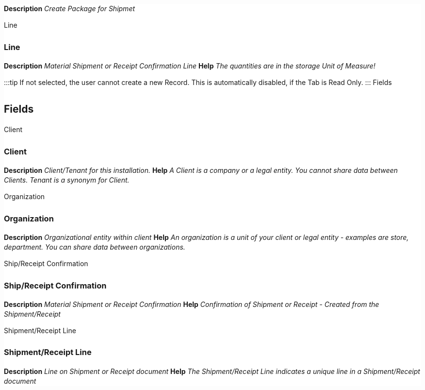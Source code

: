 **Description**
 *Create Package for Shipmet*

Line
### Line

**Description**
 *Material Shipment or Receipt Confirmation Line*
**Help**
 *The quantities are in the storage Unit of Measure!*

:::tip
If not selected, the user cannot create a new Record.  This is automatically disabled, if the Tab is Read Only.
:::
Fields
## Fields


Client
### Client

**Description**
 *Client/Tenant for this installation.*
**Help**
 *A Client is a company or a legal entity. You cannot share data between Clients. Tenant is a synonym for Client.*

Organization
### Organization

**Description**
 *Organizational entity within client*
**Help**
 *An organization is a unit of your client or legal entity - examples are store, department. You can share data between organizations.*

Ship/Receipt Confirmation
### Ship/Receipt Confirmation

**Description**
 *Material Shipment or Receipt Confirmation*
**Help**
 *Confirmation of Shipment or Receipt - Created from the Shipment/Receipt*

Shipment/Receipt Line
### Shipment/Receipt Line

**Description**
 *Line on Shipment or Receipt document*
**Help**
 *The Shipment/Receipt Line indicates a unique line in a Shipment/Receipt document*
